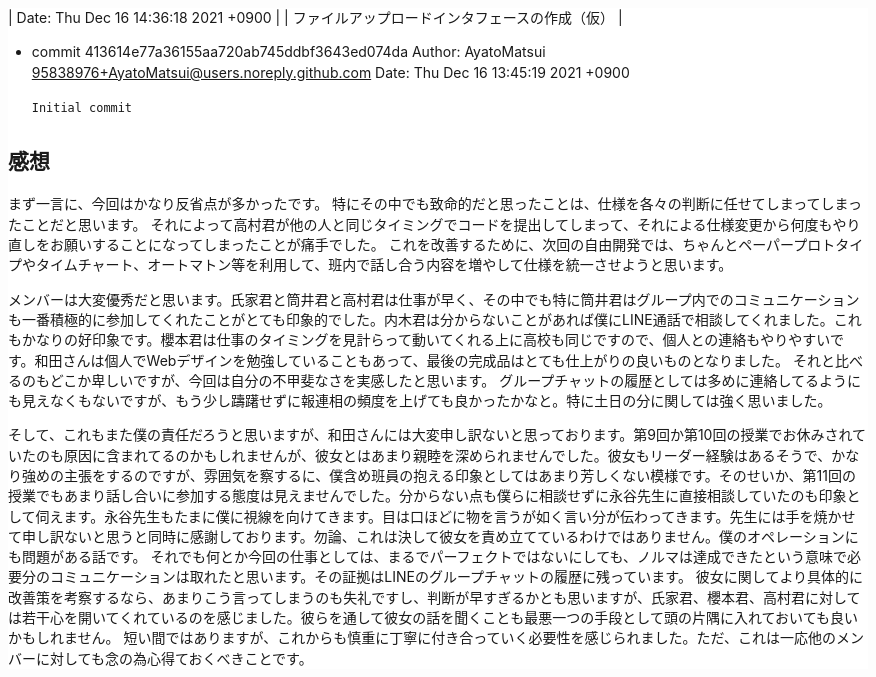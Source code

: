 | Date:   Thu Dec 16 14:36:18 2021 +0900
| 
|     ファイルアップロードインタフェースの作成（仮）
| 
* commit 413614e77a36155aa720ab745ddbf3643ed074da
  Author: AyatoMatsui <95838976+AyatoMatsui@users.noreply.github.com>
  Date:   Thu Dec 16 13:45:19 2021 +0900
  
      Initial commit
</pre>

## 感想
まず一言に、今回はかなり反省点が多かったです。
特にその中でも致命的だと思ったことは、仕様を各々の判断に任せてしまってしまったことだと思います。
それによって高村君が他の人と同じタイミングでコードを提出してしまって、それによる仕様変更から何度もやり直しをお願いすることになってしまったことが痛手でした。
これを改善するために、次回の自由開発では、ちゃんとペーパープロトタイプやタイムチャート、オートマトン等を利用して、班内で話し合う内容を増やして仕様を統一させようと思います。

メンバーは大変優秀だと思います。氏家君と筒井君と高村君は仕事が早く、その中でも特に筒井君はグループ内でのコミュニケーションも一番積極的に参加してくれたことがとても印象的でした。内木君は分からないことがあれば僕にLINE通話で相談してくれました。これもかなりの好印象です。櫻本君は仕事のタイミングを見計らって動いてくれる上に高校も同じですので、個人との連絡もやりやすいです。和田さんは個人でWebデザインを勉強していることもあって、最後の完成品はとても仕上がりの良いものとなりました。
それと比べるのもどこか卑しいですが、今回は自分の不甲斐なさを実感したと思います。
グループチャットの履歴としては多めに連絡してるようにも見えなくもないですが、もう少し躊躇せずに報連相の頻度を上げても良かったかなと。特に土日の分に関しては強く思いました。

そして、これもまた僕の責任だろうと思いますが、和田さんには大変申し訳ないと思っております。第9回か第10回の授業でお休みされていたのも原因に含まれてるのかもしれませんが、彼女とはあまり親睦を深められませんでした。彼女もリーダー経験はあるそうで、かなり強めの主張をするのですが、雰囲気を察するに、僕含め班員の抱える印象としてはあまり芳しくない模様です。そのせいか、第11回の授業でもあまり話し合いに参加する態度は見えませんでした。分からない点も僕らに相談せずに永谷先生に直接相談していたのも印象として伺えます。永谷先生もたまに僕に視線を向けてきます。目は口ほどに物を言うが如く言い分が伝わってきます。先生には手を焼かせて申し訳ないと思うと同時に感謝しております。勿論、これは決して彼女を責め立てているわけではありません。僕のオペレーションにも問題がある話です。
それでも何とか今回の仕事としては、まるでパーフェクトではないにしても、ノルマは達成できたという意味で必要分のコミュニケーションは取れたと思います。その証拠はLINEのグループチャットの履歴に残っています。
彼女に関してより具体的に改善策を考察するなら、あまりこう言ってしまうのも失礼ですし、判断が早すぎるかとも思いますが、氏家君、櫻本君、高村君に対しては若干心を開いてくれているのを感じました。彼らを通して彼女の話を聞くことも最悪一つの手段として頭の片隅に入れておいても良いかもしれません。
短い間ではありますが、これからも慎重に丁寧に付き合っていく必要性を感じられました。ただ、これは一応他のメンバーに対しても念の為心得ておくべきことです。